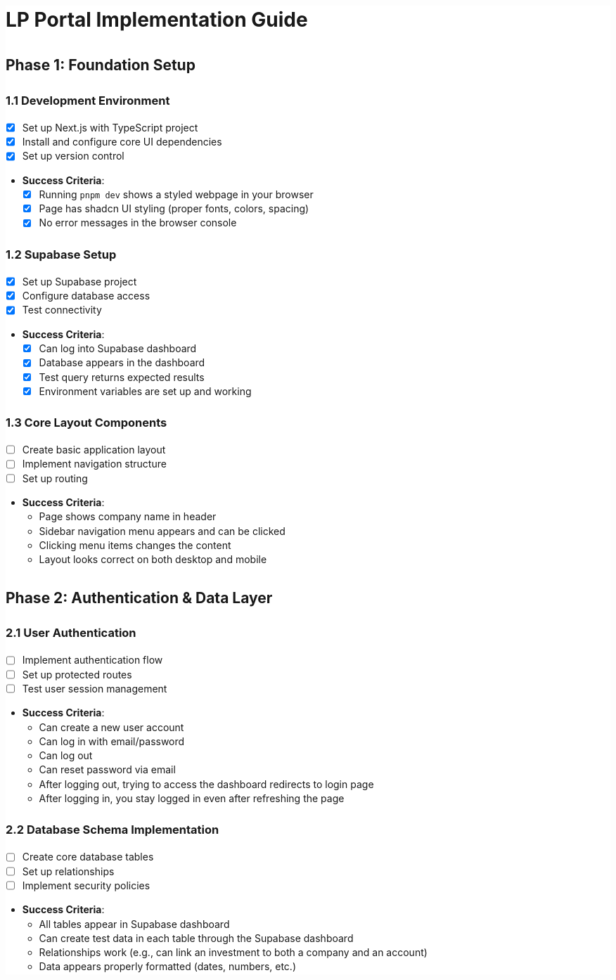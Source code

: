 # LP Portal Implementation Guide

## Phase 1: Foundation Setup
### 1.1 Development Environment
- [x] Set up Next.js with TypeScript project
- [x] Install and configure core UI dependencies
- [x] Set up version control
- **Success Criteria**: 
  - [x] Running `pnpm dev` shows a styled webpage in your browser
  - [x] Page has shadcn UI styling (proper fonts, colors, spacing)
  - [x] No error messages in the browser console

### 1.2 Supabase Setup
- [x] Set up Supabase project
- [x] Configure database access
- [x] Test connectivity
- **Success Criteria**: 
  - [x] Can log into Supabase dashboard
  - [x] Database appears in the dashboard
  - [x] Test query returns expected results
  - [x] Environment variables are set up and working

### 1.3 Core Layout Components
- [ ] Create basic application layout
- [ ] Implement navigation structure
- [ ] Set up routing
- **Success Criteria**: 
  - Page shows company name in header
  - Sidebar navigation menu appears and can be clicked
  - Clicking menu items changes the content
  - Layout looks correct on both desktop and mobile

## Phase 2: Authentication & Data Layer
### 2.1 User Authentication
- [ ] Implement authentication flow
- [ ] Set up protected routes
- [ ] Test user session management
- **Success Criteria**: 
  - Can create a new user account
  - Can log in with email/password
  - Can log out
  - Can reset password via email
  - After logging out, trying to access the dashboard redirects to login page
  - After logging in, you stay logged in even after refreshing the page

### 2.2 Database Schema Implementation
- [ ] Create core database tables
- [ ] Set up relationships
- [ ] Implement security policies
- **Success Criteria**: 
  - All tables appear in Supabase dashboard
  - Can create test data in each table through the Supabase dashboard
  - Relationships work (e.g., can link an investment to both a company and an account)
  - Data appears properly formatted (dates, numbers, etc.)
